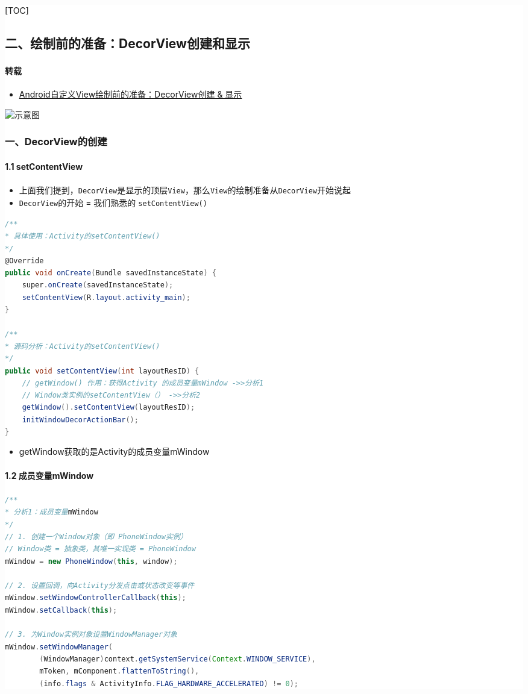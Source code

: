 [TOC]

## 二、绘制前的准备：DecorView创建和显示

#### 转载

* [Android自定义View绘制前的准备：DecorView创建 & 显示](https://www.jianshu.com/p/ac3262d233af)

![示意图](https://imgconvert.csdnimg.cn/aHR0cDovL3VwbG9hZC1pbWFnZXMuamlhbnNodS5pby91cGxvYWRfaW1hZ2VzLzk0NDM2NS0zNDk5MmViNDZiZGY5M2U3LnBuZw)

### 一、DecorView的创建

#### 1.1 setContentView

- 上面我们提到，`DecorView`是显示的顶层`View`，那么`View`的绘制准备从`DecorView`开始说起
- `DecorView`的开始 = 我们熟悉的 `setContentView()`

```csharp
/**
* 具体使用：Activity的setContentView()
*/
@Override
public void onCreate(Bundle savedInstanceState) {
	super.onCreate(savedInstanceState);
    setContentView(R.layout.activity_main);
}

/**
* 源码分析：Activity的setContentView()
*/
public void setContentView(int layoutResID) {
	// getWindow() 作用：获得Activity 的成员变量mWindow ->>分析1
    // Window类实例的setContentView（） ->>分析2
    getWindow().setContentView(layoutResID);
    initWindowDecorActionBar();
}

```

* getWindow获取的是Activity的成员变量mWindow

#### 1.2 成员变量mWindow

```java
/**
* 分析1：成员变量mWindow
*/
// 1. 创建一个Window对象（即 PhoneWindow实例）
// Window类 = 抽象类，其唯一实现类 = PhoneWindow
mWindow = new PhoneWindow(this, window);
  
// 2. 设置回调，向Activity分发点击或状态改变等事件
mWindow.setWindowControllerCallback(this);
mWindow.setCallback(this);

// 3. 为Window实例对象设置WindowManager对象
mWindow.setWindowManager(
		(WindowManager)context.getSystemService(Context.WINDOW_SERVICE),
        mToken, mComponent.flattenToString(),
        (info.flags & ActivityInfo.FLAG_HARDWARE_ACCELERATED) != 0);
```
